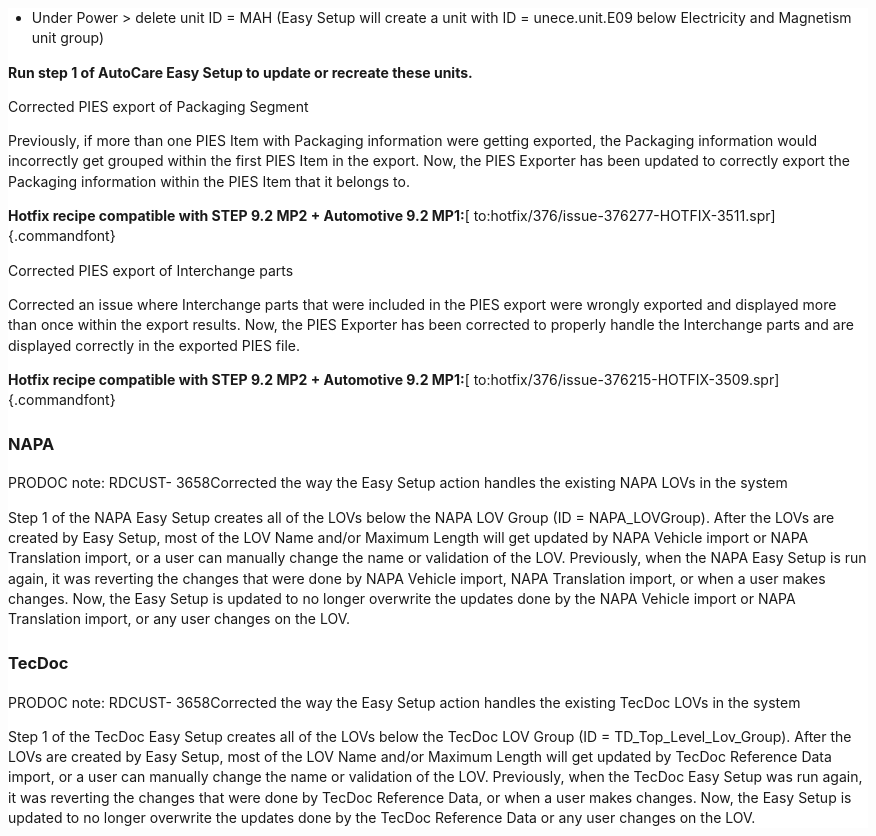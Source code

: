 -   Under Power \> delete unit ID = MAH (Easy Setup will create a unit
    with ID = unece.unit.E09 below Electricity and Magnetism unit group)

**Run step 1 of AutoCare Easy Setup to update or recreate these units.**

Corrected PIES export of Packaging Segment

Previously, if more than one PIES Item with Packaging information were
getting exported, the Packaging information would incorrectly get
grouped within the first PIES Item in the export. Now, the PIES Exporter
has been updated to correctly export the Packaging information within
the PIES Item that it belongs to.

**Hotfix recipe compatible with STEP 9.2 MP2 + Automotive 9.2 MP1:**[
to:hotfix/376/issue-376277-HOTFIX-3511.spr]{.commandfont}

Corrected PIES export of Interchange parts

Corrected an issue where Interchange parts that were included in the
PIES export were wrongly exported and displayed more than once within
the export results. Now, the PIES Exporter has been corrected to
properly handle the Interchange parts and are displayed correctly in the
exported PIES file.

**Hotfix recipe compatible with STEP 9.2 MP2 + Automotive 9.2 MP1:**[
to:hotfix/376/issue-376215-HOTFIX-3509.spr]{.commandfont}

### NAPA

PRODOC note: RDCUST- 3658Corrected the way the Easy Setup action handles
the existing NAPA LOVs in the system

Step 1 of the NAPA Easy Setup creates all of the LOVs below the NAPA LOV
Group (ID = NAPA\_LOVGroup). After the LOVs are created by Easy Setup,
most of the LOV Name and/or Maximum Length will get updated by NAPA
Vehicle import or NAPA Translation import, or a user can manually change
the name or validation of the LOV. Previously, when the NAPA Easy Setup
is run again, it was reverting the changes that were done by NAPA
Vehicle import, NAPA Translation import, or when a user makes changes.
Now, the Easy Setup is updated to no longer overwrite the updates done
by the NAPA Vehicle import or NAPA Translation import, or any user
changes on the LOV.

### TecDoc

PRODOC note: RDCUST- 3658Corrected the way the Easy Setup action handles
the existing TecDoc LOVs in the system

Step 1 of the TecDoc Easy Setup creates all of the LOVs below the TecDoc
LOV Group (ID = TD\_Top\_Level\_Lov\_Group). After the LOVs are created
by Easy Setup, most of the LOV Name and/or Maximum Length will get
updated by TecDoc Reference Data import, or a user can manually change
the name or validation of the LOV. Previously, when the TecDoc Easy
Setup was run again, it was reverting the changes that were done by
TecDoc Reference Data, or when a user makes changes. Now, the Easy Setup
is updated to no longer overwrite the updates done by the TecDoc
Reference Data or any user changes on the LOV.
